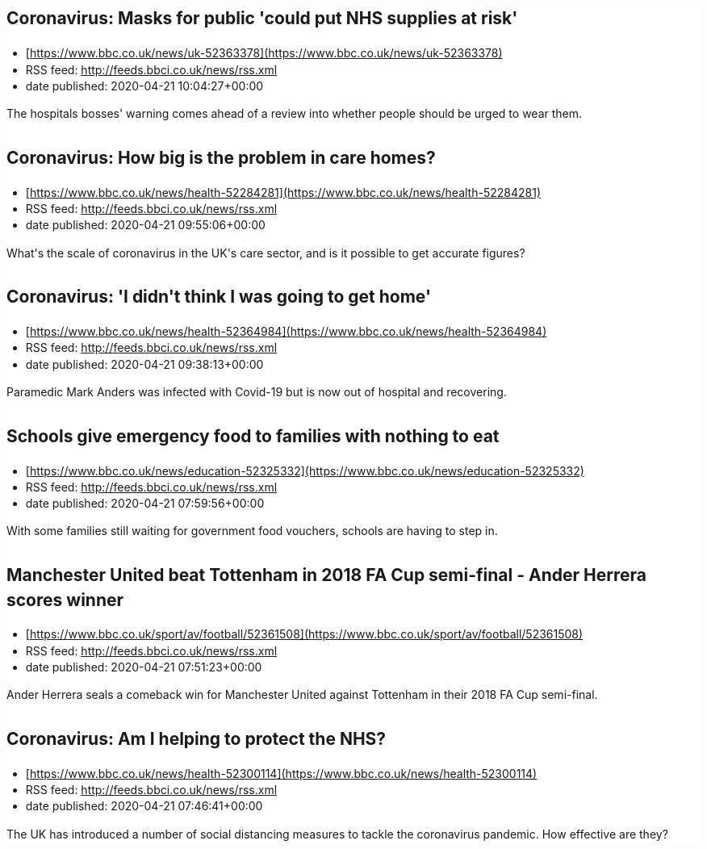 ## Coronavirus: Masks for public 'could put NHS supplies at risk'
 - [https://www.bbc.co.uk/news/uk-52363378](https://www.bbc.co.uk/news/uk-52363378)
 - RSS feed: http://feeds.bbci.co.uk/news/rss.xml
 - date published: 2020-04-21 10:04:27+00:00

The hospitals bosses' warning comes ahead of a review into whether people should be urged to wear them.

## Coronavirus: How big is the problem in care homes?
 - [https://www.bbc.co.uk/news/health-52284281](https://www.bbc.co.uk/news/health-52284281)
 - RSS feed: http://feeds.bbci.co.uk/news/rss.xml
 - date published: 2020-04-21 09:55:06+00:00

What's the scale of coronavirus in the UK's care sector, and is it possible to get accurate figures?

## Coronavirus: 'I didn't think I was going to get home'
 - [https://www.bbc.co.uk/news/health-52364984](https://www.bbc.co.uk/news/health-52364984)
 - RSS feed: http://feeds.bbci.co.uk/news/rss.xml
 - date published: 2020-04-21 09:38:13+00:00

Paramedic Mark Anders was infected with Covid-19 but is now out of hospital and recovering.

## Schools give emergency food to families with nothing to eat
 - [https://www.bbc.co.uk/news/education-52325332](https://www.bbc.co.uk/news/education-52325332)
 - RSS feed: http://feeds.bbci.co.uk/news/rss.xml
 - date published: 2020-04-21 07:59:56+00:00

With some families still waiting for government food vouchers, schools are having to step in.

## Manchester United beat Tottenham in 2018 FA Cup semi-final - Ander Herrera scores winner
 - [https://www.bbc.co.uk/sport/av/football/52361508](https://www.bbc.co.uk/sport/av/football/52361508)
 - RSS feed: http://feeds.bbci.co.uk/news/rss.xml
 - date published: 2020-04-21 07:51:23+00:00

Ander Herrera seals a comeback win for Manchester United against Tottenham in their 2018 FA Cup semi-final.

## Coronavirus: Am I helping to protect the NHS?
 - [https://www.bbc.co.uk/news/health-52300114](https://www.bbc.co.uk/news/health-52300114)
 - RSS feed: http://feeds.bbci.co.uk/news/rss.xml
 - date published: 2020-04-21 07:46:41+00:00

The UK has introduced a number of social distancing measures to tackle the coronavirus pandemic. How effective are they?

